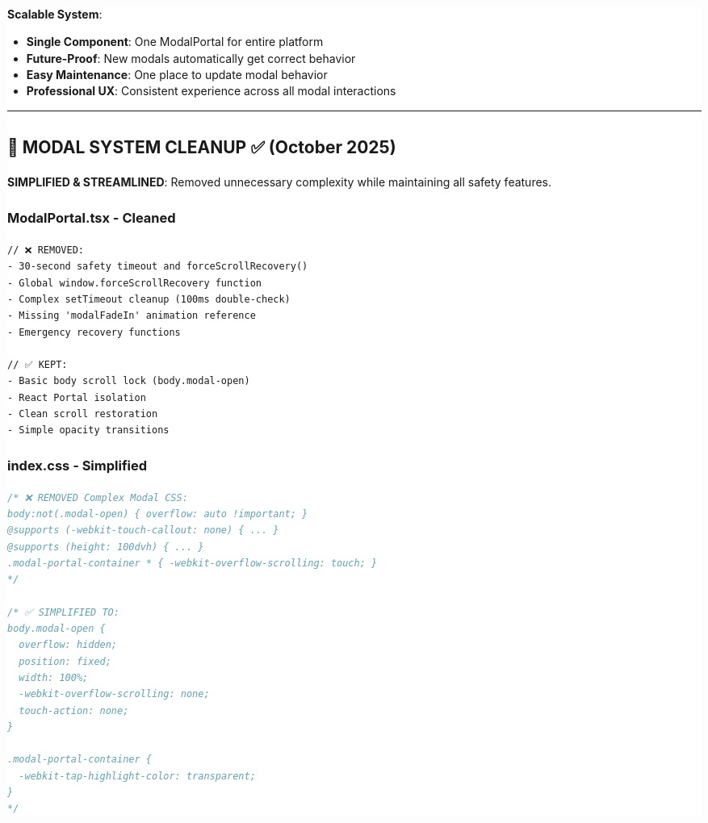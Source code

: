 **Scalable System**:
- **Single Component**: One ModalPortal for entire platform
- **Future-Proof**: New modals automatically get correct behavior
- **Easy Maintenance**: One place to update modal behavior
- **Professional UX**: Consistent experience across all modal interactions

---

## 🧹 **MODAL SYSTEM CLEANUP** ✅ (October 2025)

**SIMPLIFIED & STREAMLINED**: Removed unnecessary complexity while maintaining all safety features.

### **ModalPortal.tsx - Cleaned**
```tsx
// ❌ REMOVED:
- 30-second safety timeout and forceScrollRecovery()
- Global window.forceScrollRecovery function
- Complex setTimeout cleanup (100ms double-check)
- Missing 'modalFadeIn' animation reference
- Emergency recovery functions

// ✅ KEPT:
- Basic body scroll lock (body.modal-open)
- React Portal isolation
- Clean scroll restoration
- Simple opacity transitions
```

### **index.css - Simplified**
```css
/* ❌ REMOVED Complex Modal CSS:
body:not(.modal-open) { overflow: auto !important; }
@supports (-webkit-touch-callout: none) { ... }
@supports (height: 100dvh) { ... }
.modal-portal-container * { -webkit-overflow-scrolling: touch; }
*/

/* ✅ SIMPLIFIED TO:
body.modal-open {
  overflow: hidden;
  position: fixed;
  width: 100%;
  -webkit-overflow-scrolling: none;
  touch-action: none;
}

.modal-portal-container {
  -webkit-tap-highlight-color: transparent;
}
*/
```
